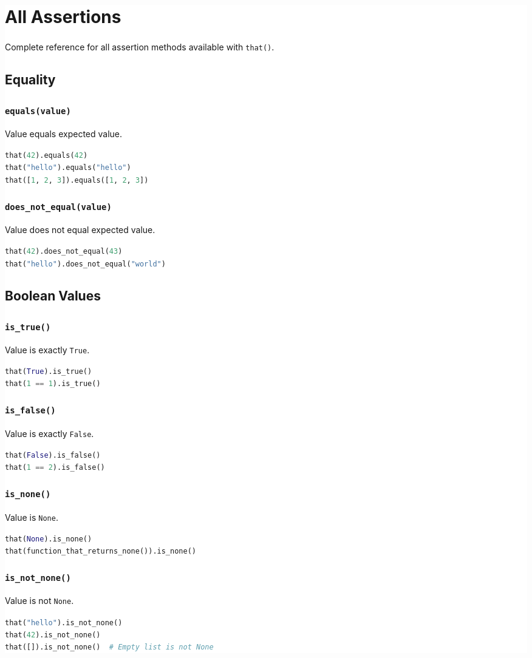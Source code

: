# All Assertions

Complete reference for all assertion methods available with `that()`.

## Equality

### `equals(value)`
Value equals expected value.
```python
that(42).equals(42)
that("hello").equals("hello")
that([1, 2, 3]).equals([1, 2, 3])
```

### `does_not_equal(value)`
Value does not equal expected value.
```python
that(42).does_not_equal(43)
that("hello").does_not_equal("world")
```

## Boolean Values

### `is_true()`
Value is exactly `True`.
```python
that(True).is_true()
that(1 == 1).is_true()
```

### `is_false()`
Value is exactly `False`.
```python
that(False).is_false()
that(1 == 2).is_false()
```

### `is_none()`
Value is `None`.
```python
that(None).is_none()
that(function_that_returns_none()).is_none()
```

### `is_not_none()`
Value is not `None`.
```python
that("hello").is_not_none()
that(42).is_not_none()
that([]).is_not_none()  # Empty list is not None
```
